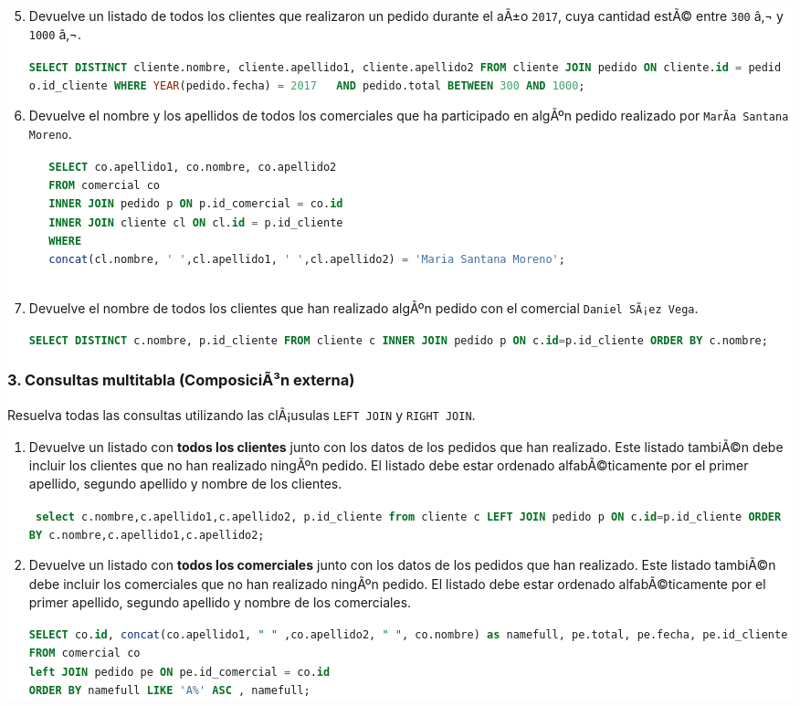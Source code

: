 5. Devuelve un listado de todos los clientes que realizaron un pedido durante el aÃ±o `2017`, cuya cantidad estÃ© entre `300` â‚¬ y `1000` â‚¬.

   ```sql
   SELECT DISTINCT cliente.nombre, cliente.apellido1, cliente.apellido2 FROM cliente JOIN pedido ON cliente.id = pedido.id_cliente WHERE YEAR(pedido.fecha) = 2017   AND pedido.total BETWEEN 300 AND 1000;
   ```

6. Devuelve el nombre y los apellidos de todos los comerciales que ha participado en algÃºn pedido realizado por `MarÃ­a Santana Moreno`.

   ```sql
      SELECT co.apellido1, co.nombre, co.apellido2
      FROM comercial co
      INNER JOIN pedido p ON p.id_comercial = co.id
      INNER JOIN cliente cl ON cl.id = p.id_cliente
      WHERE
      concat(cl.nombre, ' ',cl.apellido1, ' ',cl.apellido2) = 'Maria Santana Moreno';
      
   ```

   

7. Devuelve el nombre de todos los clientes que han realizado algÃºn pedido con el comercial `Daniel SÃ¡ez Vega`.

   ```sql
   SELECT DISTINCT c.nombre, p.id_cliente FROM cliente c INNER JOIN pedido p ON c.id=p.id_cliente ORDER BY c.nombre;
   ```

   

### 3. Consultas multitabla (ComposiciÃ³n externa)

Resuelva todas las consultas utilizando las clÃ¡usulas `LEFT JOIN` y `RIGHT JOIN`.

1. Devuelve un listado con **todos los clientes** junto con los datos de los pedidos que han realizado. Este listado tambiÃ©n debe incluir los clientes que no han realizado ningÃºn pedido. El listado debe estar ordenado alfabÃ©ticamente por el primer apellido, segundo apellido y nombre de los clientes.

   ```sql
    select c.nombre,c.apellido1,c.apellido2, p.id_cliente from cliente c LEFT JOIN pedido p ON c.id=p.id_cliente ORDER BY c.nombre,c.apellido1,c.apellido2;
   ```

2. Devuelve un listado con **todos los comerciales** junto con los datos de los pedidos que han realizado. Este listado tambiÃ©n debe incluir los comerciales que no han realizado ningÃºn pedido. El listado debe estar ordenado alfabÃ©ticamente por el primer apellido, segundo apellido y nombre de los comerciales.

   ```sql
   SELECT co.id, concat(co.apellido1, " " ,co.apellido2, " ", co.nombre) as namefull, pe.total, pe.fecha, pe.id_cliente 
   FROM comercial co
   left JOIN pedido pe ON pe.id_comercial = co.id 
   ORDER BY namefull LIKE 'A%' ASC , namefull;
   ```
